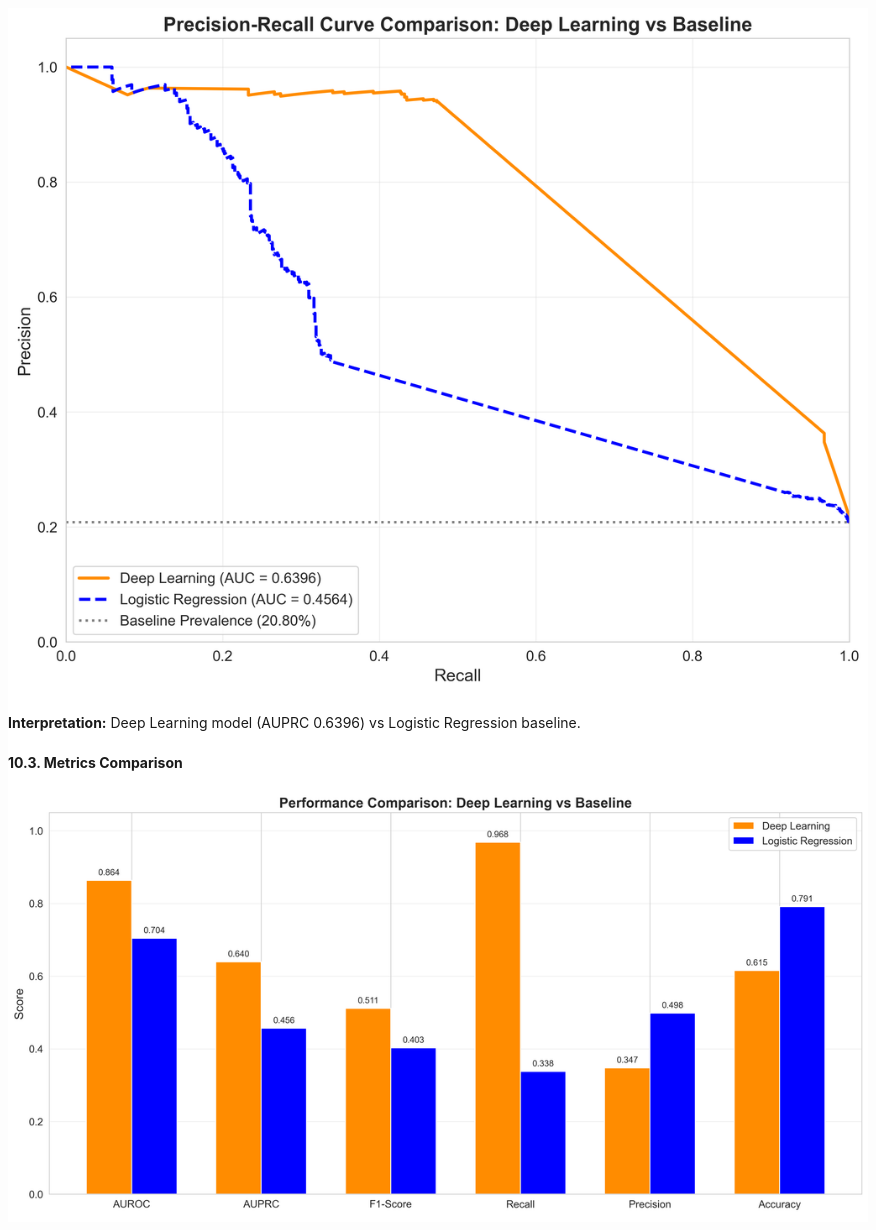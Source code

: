 ![PR Comparison](plots/pr_comparison.png)

**Interpretation:** Deep Learning model (AUPRC 0.6396) vs Logistic Regression baseline.

#### **10.3. Metrics Comparison**
![Metrics Comparison](plots/metrics_comparison.png)
